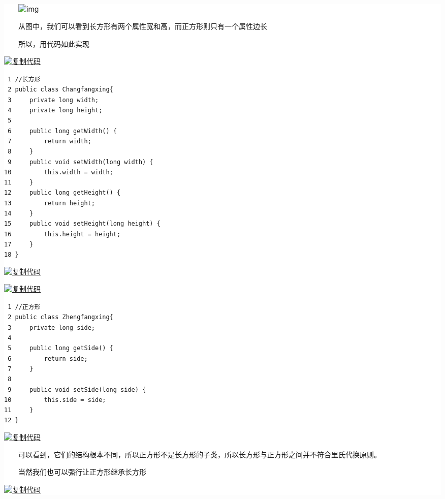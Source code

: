 　　![img](https://images2018.cnblogs.com/blog/1227182/201803/1227182-20180329094003270-1221532256.png)

　　从图中，我们可以看到长方形有两个属性宽和高，而正方形则只有一个属性边长

　　所以，用代码如此实现

[![复制代码](https://common.cnblogs.com/images/copycode.gif)](javascript:void(0);)

```
 1 //长方形
 2 public class Changfangxing{
 3     private long width;
 4     private long height;
 5     
 6     public long getWidth() {
 7         return width;
 8     }
 9     public void setWidth(long width) {
10         this.width = width;
11     }
12     public long getHeight() {
13         return height;
14     }
15     public void setHeight(long height) {
16         this.height = height;
17     }
18 }
```

[![复制代码](https://common.cnblogs.com/images/copycode.gif)](javascript:void(0);)

[![复制代码](https://common.cnblogs.com/images/copycode.gif)](javascript:void(0);)

```
 1 //正方形
 2 public class Zhengfangxing{
 3     private long side;
 4 
 5     public long getSide() {
 6         return side;
 7     }
 8 
 9     public void setSide(long side) {
10         this.side = side;
11     }
12 }
```

[![复制代码](https://common.cnblogs.com/images/copycode.gif)](javascript:void(0);)

 

　　可以看到，它们的结构根本不同，所以正方形不是长方形的子类，所以长方形与正方形之间并不符合里氏代换原则。

　　当然我们也可以强行让正方形继承长方形

[![复制代码](https://common.cnblogs.com/images/copycode.gif)](javascript:void(0);)
